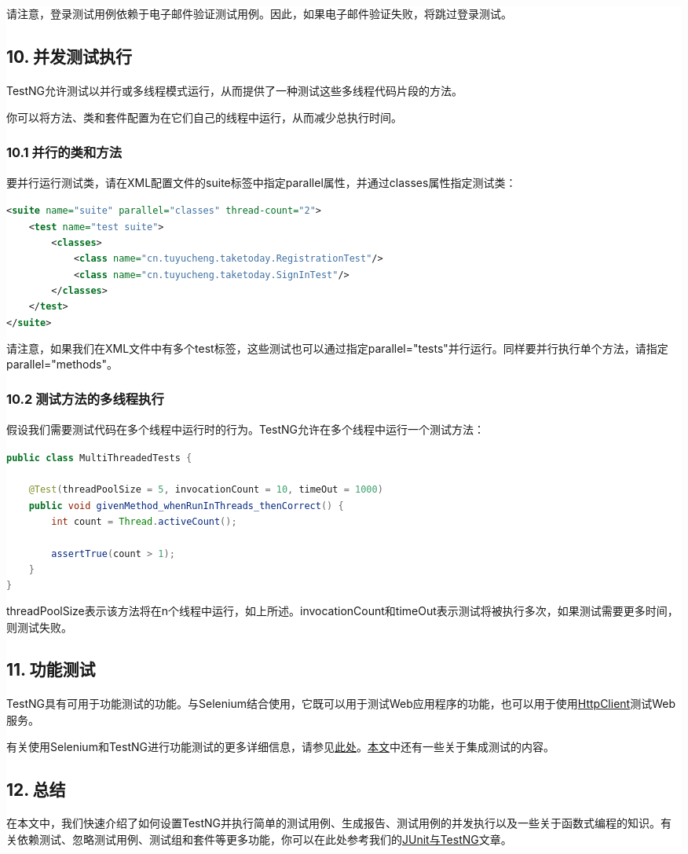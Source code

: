 请注意，登录测试用例依赖于电子邮件验证测试用例。因此，如果电子邮件验证失败，将跳过登录测试。

## 10. 并发测试执行

TestNG允许测试以并行或多线程模式运行，从而提供了一种测试这些多线程代码片段的方法。

你可以将方法、类和套件配置为在它们自己的线程中运行，从而减少总执行时间。

### 10.1 并行的类和方法

要并行运行测试类，请在XML配置文件的suite标签中指定parallel属性，并通过classes属性指定测试类：

```xml
<suite name="suite" parallel="classes" thread-count="2">
    <test name="test suite">
        <classes>
            <class name="cn.tuyucheng.taketoday.RegistrationTest"/>
            <class name="cn.tuyucheng.taketoday.SignInTest"/>
        </classes>
    </test>
</suite>
```

请注意，如果我们在XML文件中有多个test标签，这些测试也可以通过指定parallel="tests"并行运行。同样要并行执行单个方法，请指定parallel="methods"。

### 10.2 测试方法的多线程执行

假设我们需要测试代码在多个线程中运行时的行为。TestNG允许在多个线程中运行一个测试方法：

```java
public class MultiThreadedTests {

    @Test(threadPoolSize = 5, invocationCount = 10, timeOut = 1000)
    public void givenMethod_whenRunInThreads_thenCorrect() {
        int count = Thread.activeCount();

        assertTrue(count > 1);
    }
}
```

threadPoolSize表示该方法将在n个线程中运行，如上所述。invocationCount和timeOut表示测试将被执行多次，如果测试需要更多时间，则测试失败。

## 11. 功能测试

TestNG具有可用于功能测试的功能。与Selenium结合使用，它既可以用于测试Web应用程序的功能，也可以用于使用[HttpClient](https://hc.apache.org/httpcomponents-client-ga/index.html)测试Web服务。

有关使用Selenium和TestNG进行功能测试的更多详细信息，请参见[此处](https://www.cn.tuyucheng.taketoday/java-selenium-with-junit-and-testng)。[本文](https://www.cn.tuyucheng.taketoday/integration-testing-a-rest-api)中还有一些关于集成测试的内容。

## 12. 总结

在本文中，我们快速介绍了如何设置TestNG并执行简单的测试用例、生成报告、测试用例的并发执行以及一些关于函数式编程的知识。有关依赖测试、忽略测试用例、测试组和套件等更多功能，你可以在此处参考我们的[JUnit与TestNG](https://www.cn.tuyucheng.taketoday/junit-vs-testng)文章。